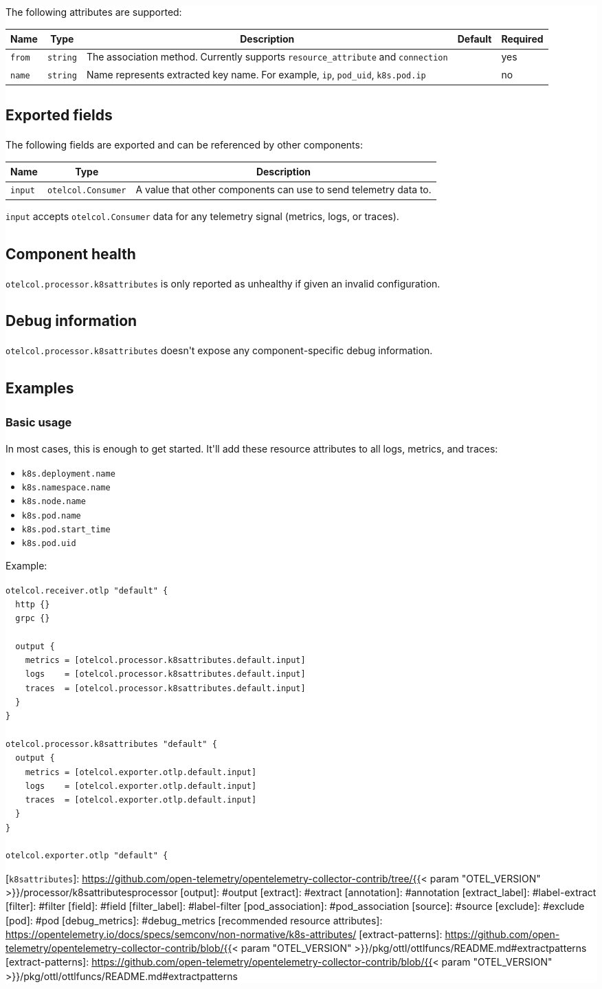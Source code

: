 The following attributes are supported:

| Name   | Type     | Description                                                                      | Default | Required |
| ------ | -------- | -------------------------------------------------------------------------------- | ------- | -------- |
| `from` | `string` | The association method. Currently supports `resource_attribute` and `connection` |         | yes      |
| `name` | `string` | Name represents extracted key name. For example, `ip`, `pod_uid`, `k8s.pod.ip`   |         | no       |

## Exported fields

The following fields are exported and can be referenced by other components:

| Name    | Type               | Description                                                      |
| ------- | ------------------ | ---------------------------------------------------------------- |
| `input` | `otelcol.Consumer` | A value that other components can use to send telemetry data to. |

`input` accepts `otelcol.Consumer` data for any telemetry signal (metrics, logs, or traces).

## Component health

`otelcol.processor.k8sattributes` is only reported as unhealthy if given an invalid configuration.

## Debug information

`otelcol.processor.k8sattributes` doesn't expose any component-specific debug
information.

## Examples

### Basic usage

In most cases, this is enough to get started. It'll add these resource attributes to all logs, metrics, and traces:

* `k8s.deployment.name`
* `k8s.namespace.name`
* `k8s.node.name`
* `k8s.pod.name`
* `k8s.pod.start_time`
* `k8s.pod.uid`

Example:

```alloy
otelcol.receiver.otlp "default" {
  http {}
  grpc {}

  output {
    metrics = [otelcol.processor.k8sattributes.default.input]
    logs    = [otelcol.processor.k8sattributes.default.input]
    traces  = [otelcol.processor.k8sattributes.default.input]
  }
}

otelcol.processor.k8sattributes "default" {
  output {
    metrics = [otelcol.exporter.otlp.default.input]
    logs    = [otelcol.exporter.otlp.default.input]
    traces  = [otelcol.exporter.otlp.default.input]
  }
}

otelcol.exporter.otlp "default" {
```

[`k8sattributes`]: https://github.com/open-telemetry/opentelemetry-collector-contrib/tree/{{< param "OTEL_VERSION" >}}/processor/k8sattributesprocessor
[output]: #output
[extract]: #extract
[annotation]: #annotation
[extract_label]: #label-extract
[filter]: #filter
[field]: #field
[filter_label]: #label-filter
[pod_association]: #pod_association
[source]: #source
[exclude]: #exclude
[pod]: #pod
[debug_metrics]: #debug_metrics
[recommended resource attributes]: https://opentelemetry.io/docs/specs/semconv/non-normative/k8s-attributes/
[extract-patterns]: https://github.com/open-telemetry/opentelemetry-collector-contrib/blob/{{< param "OTEL_VERSION" >}}/pkg/ottl/ottlfuncs/README.md#extractpatterns
[extract-patterns]: https://github.com/open-telemetry/opentelemetry-collector-contrib/blob/{{< param "OTEL_VERSION" >}}/pkg/ottl/ottlfuncs/README.md#extractpatterns